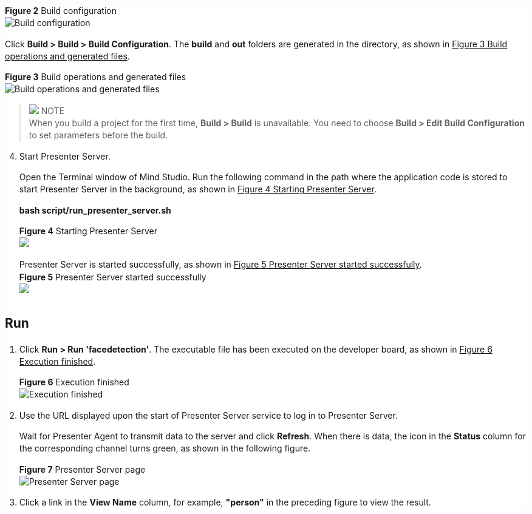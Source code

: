    **Figure 2** Build configuration<a name="zh-cn_topic_0203223265_fig17414647130"></a>  
   ![](figures/配置build1.png "Build configuration")
   
   Click **Build \> Build \> Build Configuration**. The **build** and **out** folders are generated in the directory, as shown in [Figure 3 Build operations and generated files](#zh-cn_topic_0203223265_fig1741464713019).
   
   **Figure 3** Build operations and generated files<a name="zh-cn_topic_0203223265_fig1741464713019"></a>  
   ![](figures/build.png "Build operations and generated files")
   
   > ![](public_sys-resources/icon-notice.gif) NOTE   
   When you build a project for the first time, **Build \> Build** is unavailable. You need to choose **Build \> Edit Build Configuration** to set parameters before the build.

4. Start Presenter Server.
   
   Open the Terminal window of Mind Studio. Run the following command in the path where the application code is stored to start Presenter Server in the background, as shown in [Figure 4 Starting Presenter Server](#zh-cn_topic_0228461904_zh-cn_topic_0203223294_fig423515251067).
   
   **bash script/run_presenter_server.sh**
   
   **Figure 4** Starting Presenter Server<a name="zh-cn_topic_0228461904_zh-cn_topic_0203223294_fig423515251067"></a>  
   ![](figures/present.png)
   
   Presenter Server is started successfully, as shown in [Figure 5 Presenter Server started successfully](#zh-cn_topic_0228461904_zh-cn_topic_0203223294_fig423).   
   **Figure 5** Presenter Server started successfully<a name="zh-cn_topic_0228461904_zh-cn_topic_0203223294_fig423"></a>  
   ![](figures/present_ok.png)

## Run<a name="zh-cn_topic_0219108795_section1620073406"></a>

1. Click **Run \> Run 'facedetection'**. The executable file has been executed on the developer board, as shown in [Figure 6 Execution finished](#zh-cn_topic_0203223265_fig93931954162719).
   
   **Figure 6** Execution finished<a name="zh-cn_topic_0203223265_fig93931954162719"></a>  
   ![](figures/run_ok.png "Execution finished")

2. Use the URL displayed upon the start of Presenter Server service to log in to Presenter Server.
   
   Wait for Presenter Agent to transmit data to the server and click **Refresh**. When there is data, the icon in the **Status** column for the corresponding channel turns green, as shown in the following figure.
   
   **Figure 7** Presenter Server page<a name="zh-cn_topic_0228461904_zh-cn_topic_0203223294_fig113691556202312"></a>  
   ![](figures/presenter.png "Presenter Server page")

3. Click a link in the **View Name** column, for example, **"person"** in the preceding figure to view the result.
